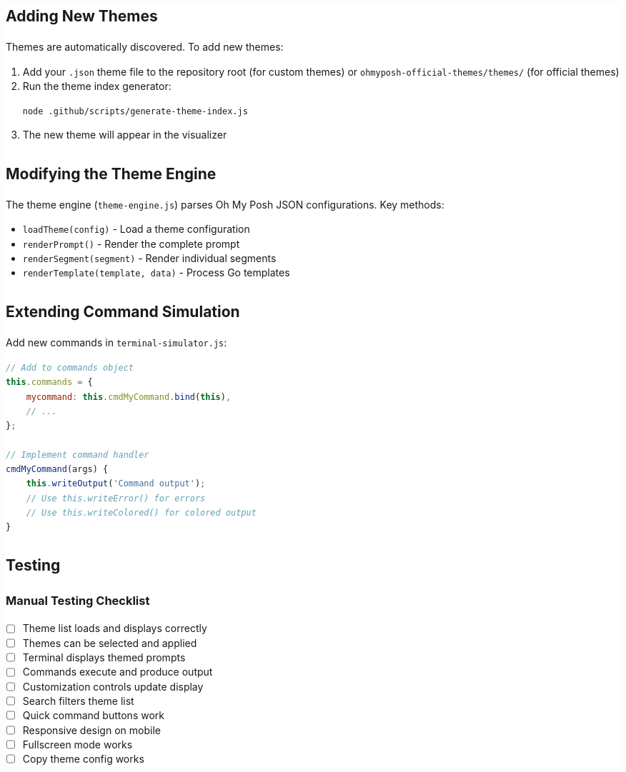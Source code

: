 ## Adding New Themes

Themes are automatically discovered. To add new themes:

1. Add your `.json` theme file to the repository root (for custom themes) or `ohmyposh-official-themes/themes/` (for official themes)
2. Run the theme index generator:
   ```bash
   node .github/scripts/generate-theme-index.js
   ```
3. The new theme will appear in the visualizer

## Modifying the Theme Engine

The theme engine (`theme-engine.js`) parses Oh My Posh JSON configurations. Key methods:

- `loadTheme(config)` - Load a theme configuration
- `renderPrompt()` - Render the complete prompt
- `renderSegment(segment)` - Render individual segments
- `renderTemplate(template, data)` - Process Go templates

## Extending Command Simulation

Add new commands in `terminal-simulator.js`:

```javascript
// Add to commands object
this.commands = {
    mycommand: this.cmdMyCommand.bind(this),
    // ...
};

// Implement command handler
cmdMyCommand(args) {
    this.writeOutput('Command output');
    // Use this.writeError() for errors
    // Use this.writeColored() for colored output
}
```

## Testing

### Manual Testing Checklist

- [ ] Theme list loads and displays correctly
- [ ] Themes can be selected and applied
- [ ] Terminal displays themed prompts
- [ ] Commands execute and produce output
- [ ] Customization controls update display
- [ ] Search filters theme list
- [ ] Quick command buttons work
- [ ] Responsive design on mobile
- [ ] Fullscreen mode works
- [ ] Copy theme config works
